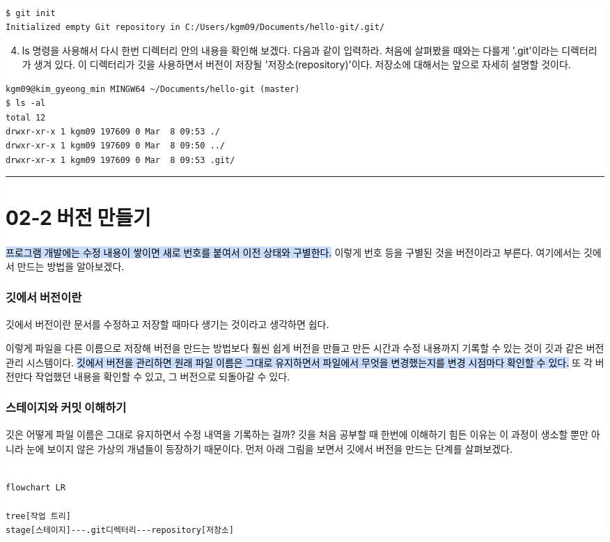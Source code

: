 ``` shell
$ git init
Initialized empty Git repository in C:/Users/kgm09/Documents/hello-git/.git/

```


4. ls 명령을 사용해서 다시 한번 디렉터리 안의 내용을 확인해 보겠다. 다음과 같이 입력하라. 처음에 살펴봤을 때와는 다를게 '.git'이라는 디렉터리가 생겨 있다. 이 디렉터리가 깃을 사용하면서 버전이 저장될 '저장소(repository)'이다. 저장소에 대해서는 앞으로 자세히 설명할 것이다.

``` shell
kgm09@kim_gyeong_min MINGW64 ~/Documents/hello-git (master)
$ ls -al
total 12
drwxr-xr-x 1 kgm09 197609 0 Mar  8 09:53 ./
drwxr-xr-x 1 kgm09 197609 0 Mar  8 09:50 ../
drwxr-xr-x 1 kgm09 197609 0 Mar  8 09:53 .git/

```


---
# 02-2 버전 만들기



<mark style="background: #ADCCFFA6;">프로그램 개발에는 수정 내용이 쌓이면 새로 번호를 붙여서 이전 상태와 구별한다.</mark> 이렇게 번호 등을 구별된 것을 버전이라고 부른다. 여기에서는 깃에서 만드는 방법을 알아보겠다.


### 깃에서 버전이란


깃에서 버전이란 문서를 수정하고 저장할 때마다 생기는 것이라고 생각하면 쉽다. 


이렇게 파일을 다른 이름으로 저장해 버전을 만드는 방법보다 훨씬 쉽게 버전을 만들고 만든 시간과 수정 내용까지 기록할 수 있는 것이 깃과 같은 버전 관리 시스템이다. <mark style="background: #ADCCFFA6;">깃에서 버전을 관리하면 원래 파일 이름은 그대로 유지하면서 파일에서 무엇을 변경했는지를 변경 시점마다 확인할 수 있다.</mark> 또 각 버전만다 작업했던 내용을 확인할 수 있고, 그 버전으로 되돌아갈 수 있다.



### 스테이지와 커밋 이해하기


깃은 어떻게 파일 이름은 그대로 유지하면서 수정 내역을 기록하는 걸까? 깃을 처음 공부할 때 한번에 이해하기 힘든 이유는 이 과정이 생소할 뿐만 아니라 눈에 보이지 않은 가상의 개념들이 등장하기 때문이다. 먼저 아래 그림을 보면서 깃에서 버전을 만드는 단계를 살펴보겠다.


``` mermaid

flowchart LR

tree[작업 트리]
stage[스테이지]---.git디렉터리---repository[저장소]
```



